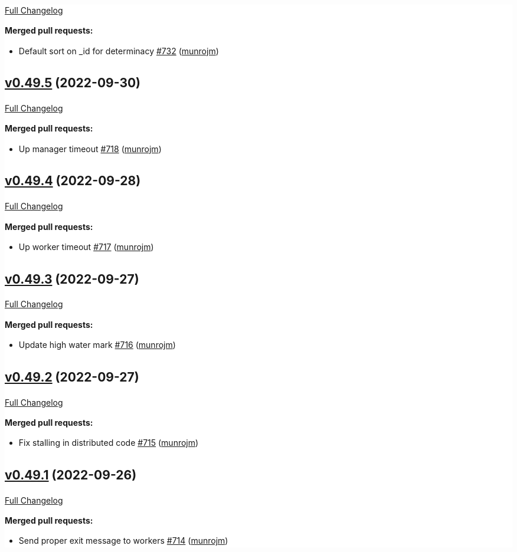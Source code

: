 [Full Changelog](https://github.com/materialsproject/maggma/compare/v0.49.5...v0.49.6)

**Merged pull requests:**

- Default sort on \_id for determinacy [\#732](https://github.com/materialsproject/maggma/pull/732) ([munrojm](https://github.com/munrojm))

## [v0.49.5](https://github.com/materialsproject/maggma/tree/v0.49.5) (2022-09-30)

[Full Changelog](https://github.com/materialsproject/maggma/compare/v0.49.4...v0.49.5)

**Merged pull requests:**

- Up manager timeout [\#718](https://github.com/materialsproject/maggma/pull/718) ([munrojm](https://github.com/munrojm))

## [v0.49.4](https://github.com/materialsproject/maggma/tree/v0.49.4) (2022-09-28)

[Full Changelog](https://github.com/materialsproject/maggma/compare/v0.49.3...v0.49.4)

**Merged pull requests:**

- Up worker timeout [\#717](https://github.com/materialsproject/maggma/pull/717) ([munrojm](https://github.com/munrojm))

## [v0.49.3](https://github.com/materialsproject/maggma/tree/v0.49.3) (2022-09-27)

[Full Changelog](https://github.com/materialsproject/maggma/compare/v0.49.2...v0.49.3)

**Merged pull requests:**

- Update high water mark [\#716](https://github.com/materialsproject/maggma/pull/716) ([munrojm](https://github.com/munrojm))

## [v0.49.2](https://github.com/materialsproject/maggma/tree/v0.49.2) (2022-09-27)

[Full Changelog](https://github.com/materialsproject/maggma/compare/v0.49.1...v0.49.2)

**Merged pull requests:**

- Fix stalling in distributed code [\#715](https://github.com/materialsproject/maggma/pull/715) ([munrojm](https://github.com/munrojm))

## [v0.49.1](https://github.com/materialsproject/maggma/tree/v0.49.1) (2022-09-26)

[Full Changelog](https://github.com/materialsproject/maggma/compare/v0.49.0...v0.49.1)

**Merged pull requests:**

- Send proper exit message to workers [\#714](https://github.com/materialsproject/maggma/pull/714) ([munrojm](https://github.com/munrojm))
